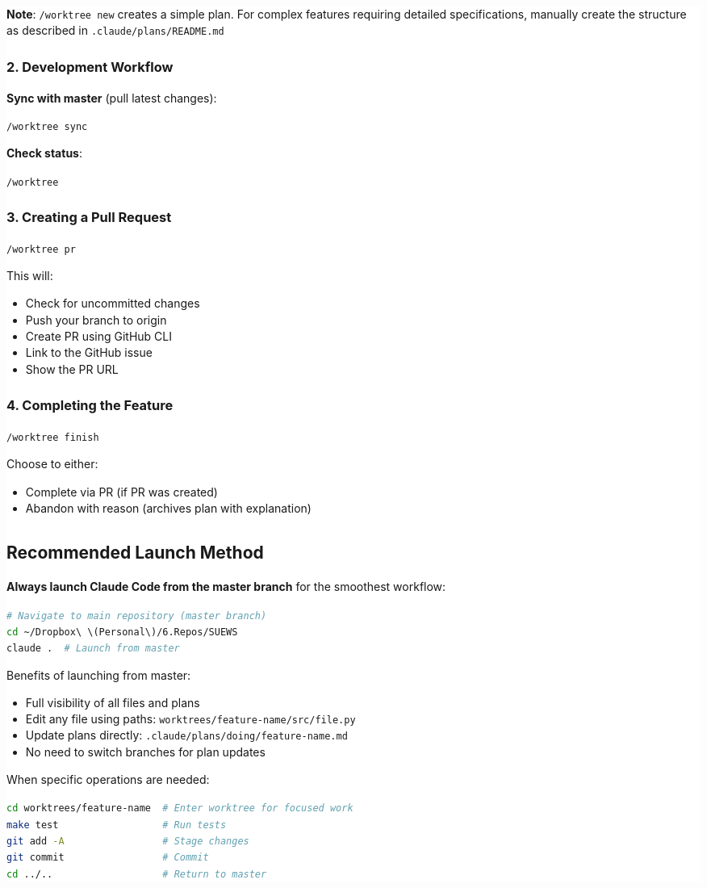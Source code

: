 **Note**: `/worktree new` creates a simple plan. For complex features requiring detailed specifications, manually create the structure as described in `.claude/plans/README.md`

### 2. Development Workflow

**Sync with master** (pull latest changes):
```
/worktree sync
```

**Check status**:
```
/worktree
```

### 3. Creating a Pull Request

```
/worktree pr
```

This will:
- Check for uncommitted changes
- Push your branch to origin
- Create PR using GitHub CLI
- Link to the GitHub issue
- Show the PR URL

### 4. Completing the Feature

```
/worktree finish
```

Choose to either:
- Complete via PR (if PR was created)
- Abandon with reason (archives plan with explanation)

## Recommended Launch Method

**Always launch Claude Code from the master branch** for the smoothest workflow:

```bash
# Navigate to main repository (master branch)
cd ~/Dropbox\ \(Personal\)/6.Repos/SUEWS
claude .  # Launch from master
```

Benefits of launching from master:
- Full visibility of all files and plans
- Edit any file using paths: `worktrees/feature-name/src/file.py`
- Update plans directly: `.claude/plans/doing/feature-name.md`
- No need to switch branches for plan updates

When specific operations are needed:
```bash
cd worktrees/feature-name  # Enter worktree for focused work
make test                  # Run tests
git add -A                 # Stage changes
git commit                 # Commit
cd ../..                   # Return to master
```
